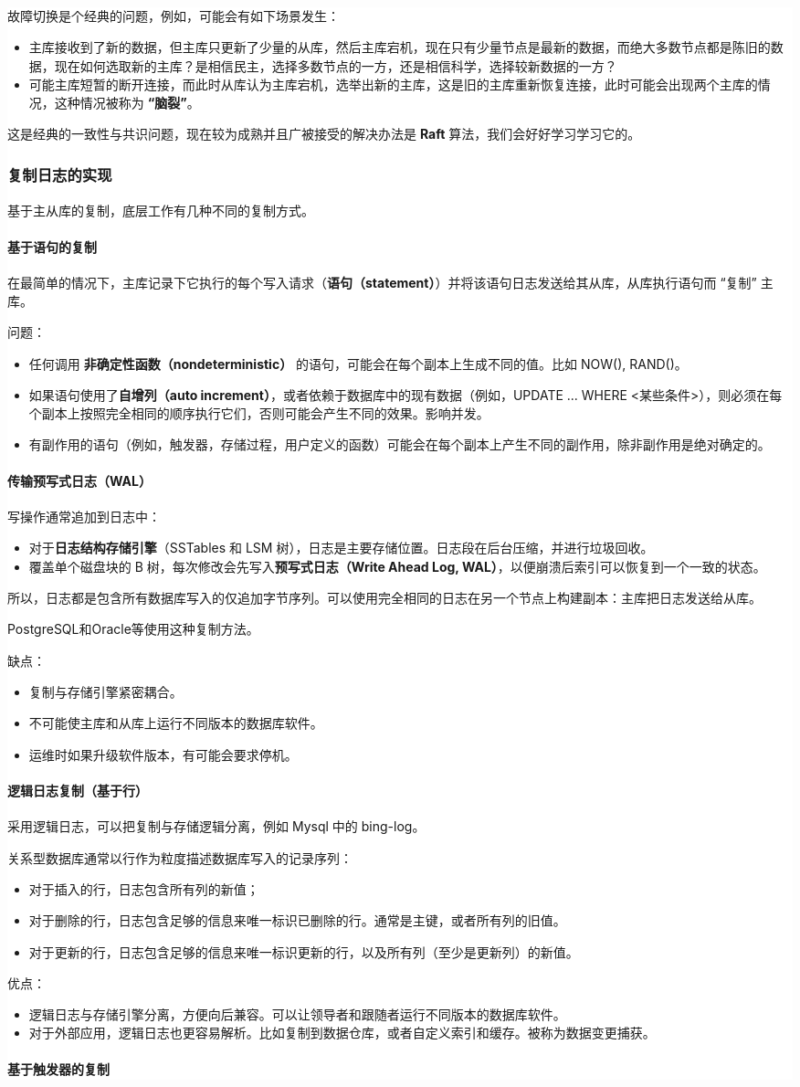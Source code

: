 故障切换是个经典的问题，例如，可能会有如下场景发生：

- 主库接收到了新的数据，但主库只更新了少量的从库，然后主库宕机，现在只有少量节点是最新的数据，而绝大多数节点都是陈旧的数据，现在如何选取新的主库？是相信民主，选择多数节点的一方，还是相信科学，选择较新数据的一方？
- 可能主库短暂的断开连接，而此时从库认为主库宕机，选举出新的主库，这是旧的主库重新恢复连接，此时可能会出现两个主库的情况，这种情况被称为 **“脑裂”**。

这是经典的一致性与共识问题，现在较为成熟并且广被接受的解决办法是 **Raft** 算法，我们会好好学习学习它的。

### 复制日志的实现

基于主从库的复制，底层工作有几种不同的复制方式。

#### 基于语句的复制

在最简单的情况下，主库记录下它执行的每个写入请求（**语句（statement）**）并将该语句日志发送给其从库，从库执行语句而 “复制” 主库。

问题：

- 任何调用 **非确定性函数（nondeterministic）** 的语句，可能会在每个副本上生成不同的值。比如 NOW(), RAND()。
- 如果语句使用了**自增列（auto increment）**，或者依赖于数据库中的现有数据（例如，UPDATE ... WHERE <某些条件>），则必须在每个副本上按照完全相同的顺序执行它们，否则可能会产生不同的效果。影响并发。

- 有副作用的语句（例如，触发器，存储过程，用户定义的函数）可能会在每个副本上产生不同的副作用，除非副作用是绝对确定的。

#### 传输预写式日志（WAL）

写操作通常追加到日志中：

- 对于**日志结构存储引擎**（SSTables 和 LSM 树），日志是主要存储位置。日志段在后台压缩，并进行垃圾回收。
- 覆盖单个磁盘块的 B 树，每次修改会先写入**预写式日志（Write Ahead Log, WAL）**，以便崩溃后索引可以恢复到一个一致的状态。

所以，日志都是包含所有数据库写入的仅追加字节序列。可以使用完全相同的日志在另一个节点上构建副本：主库把日志发送给从库。

PostgreSQL和Oracle等使用这种复制方法。

缺点：

- 复制与存储引擎紧密耦合。
- 不可能使主库和从库上运行不同版本的数据库软件。

- 运维时如果升级软件版本，有可能会要求停机。

#### 逻辑日志复制（基于行）

采用逻辑日志，可以把复制与存储逻辑分离，例如 Mysql 中的 bing-log。

关系型数据库通常以行作为粒度描述数据库写入的记录序列：

- 对于插入的行，日志包含所有列的新值；
- 对于删除的行，日志包含足够的信息来唯一标识已删除的行。通常是主键，或者所有列的旧值。

- 对于更新的行，日志包含足够的信息来唯一标识更新的行，以及所有列（至少是更新列）的新值。

优点：

- 逻辑日志与存储引擎分离，方便向后兼容。可以让领导者和跟随者运行不同版本的数据库软件。
- 对于外部应用，逻辑日志也更容易解析。比如复制到数据仓库，或者自定义索引和缓存。被称为数据变更捕获。

#### 基于触发器的复制
